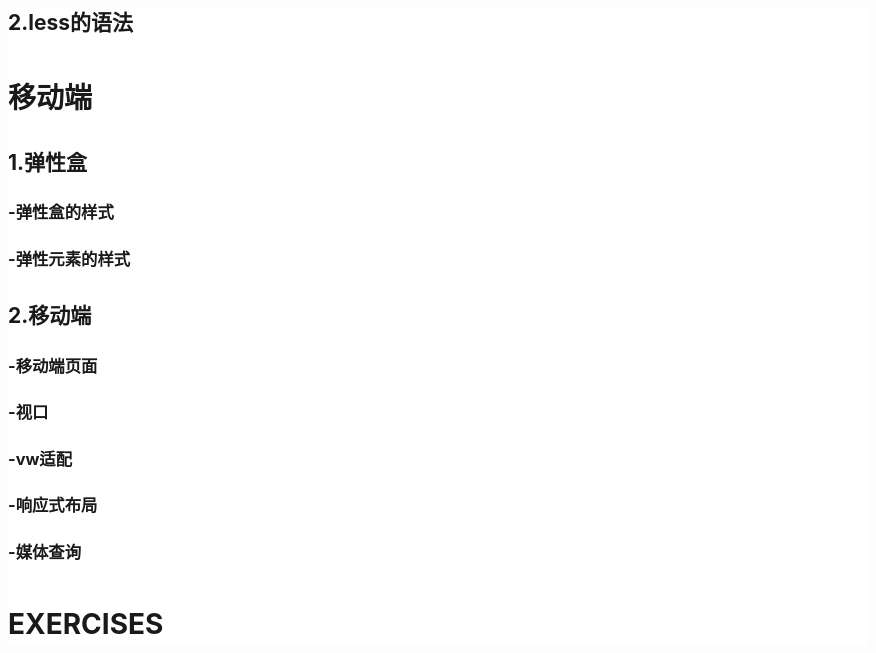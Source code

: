 ## 	2.less的语法

# 移动端

## 	1.弹性盒

### 		-弹性盒的样式

### 		-弹性元素的样式

## 	2.移动端

### 		-移动端页面

### 		-视口

### 		-vw适配

### 		-响应式布局

### 		-媒体查询

# EXERCISES